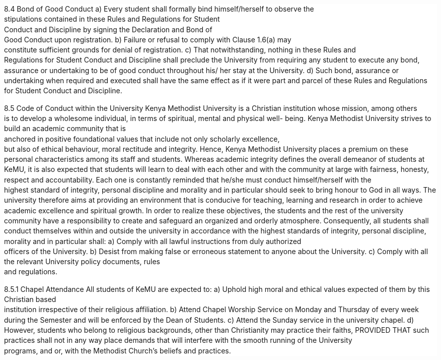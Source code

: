 8.4 Bond of Good Conduct
a) Every  student  shall  formally  bind  himself/herself  to  observe  the  
stipulations  contained  in  these  Rules  and  Regulations  for  Student  
Conduct  and  Discipline  by  signing  the  Declaration  and  Bond  of  
Good Conduct upon registration.
b) Failure  or  refusal  to  comply  with  Clause  1.6(a)  may  
constitute sufficient grounds for denial of registration.
c) That   notwithstanding,   nothing   in   these   Rules   and   
Regulations for Student Conduct and Discipline shall preclude 
the University from requiring any student to execute any bond, 
assurance or undertaking to be of good conduct throughout his/
her stay at the University.
d) Such bond, assurance or undertaking when required and executed 
shall have the same effect as if it were part and parcel of these Rules and 
Regulations for Student Conduct and Discipline.

8.5 Code of Conduct within the University
Kenya  Methodist  University  is  a  Christian  institution  whose  mission,  among  others  
is to develop a wholesome individual, in terms of spiritual, mental and physical well-
being.  Kenya  Methodist  University  strives  to  build  an  academic  community  that  is  
anchored  in  positive  foundational  values  that  include  not  only  scholarly  excellence,  
but also of ethical behaviour, moral rectitude and integrity. Hence, Kenya Methodist 
University places a premium on these personal characteristics among its staff and 
students. Whereas academic integrity defines the overall demeanor of students at 
KeMU, it is also expected that students will learn to deal with each other and with the 
community at large with fairness, honesty, respect and accountability.
Each  one  is  constantly  reminded  that  he/she  must  conduct  himself/herself  with  the  
highest standard of integrity, personal discipline and morality and in particular should 
seek to bring honour to God in all ways. The university therefore aims at providing an 
environment that is conducive for teaching, learning and research in order to achieve 
academic excellence and spiritual growth.
In order to realize these objectives, the students and the rest of the university community 
have a responsibility to create and safeguard an organized and orderly atmosphere. 
Consequently, all students shall conduct themselves within and outside 
the university in accordance with the highest standards of integrity, 
personal discipline, morality and in particular shall:
a) Comply  with  all  lawful  instructions  from  duly  authorized  
officers of the University.
b) Desist from making false or erroneous statement to anyone 
about the University.
c) Comply  with  all  the  relevant  University  policy  documents,  rules  
and regulations.

8.5.1 Chapel Attendance 
All students of KeMU are expected to:
a) Uphold  high  moral  and  ethical  values  expected  of  them  by  this  Christian  based  
institution irrespective of their religious affiliation.
b) Attend Chapel Worship Service on Monday and Thursday of every week during 
the Semester and will be enforced by the Dean of Students.
c) Attend the Sunday service in the university chapel.
d) However, students who belong to religious backgrounds, other than Christianity 
may practice their faiths, PROVIDED THAT such practices shall not in any way 
place  demands  that  will  interfere  with  the  smooth  running  of  the  University  
programs, and or, with the Methodist Church’s beliefs and practices. 
